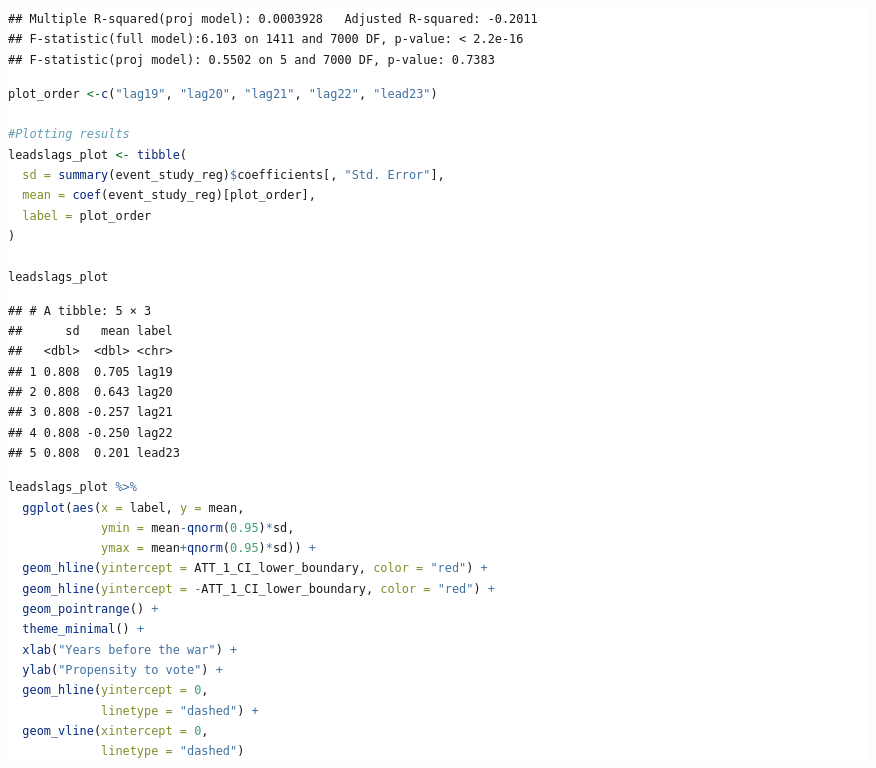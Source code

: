     ## Multiple R-squared(proj model): 0.0003928   Adjusted R-squared: -0.2011 
    ## F-statistic(full model):6.103 on 1411 and 7000 DF, p-value: < 2.2e-16 
    ## F-statistic(proj model): 0.5502 on 5 and 7000 DF, p-value: 0.7383

``` r
plot_order <-c("lag19", "lag20", "lag21", "lag22", "lead23")

#Plotting results
leadslags_plot <- tibble(
  sd = summary(event_study_reg)$coefficients[, "Std. Error"],
  mean = coef(event_study_reg)[plot_order],
  label = plot_order
)

leadslags_plot
```

    ## # A tibble: 5 × 3
    ##      sd   mean label 
    ##   <dbl>  <dbl> <chr> 
    ## 1 0.808  0.705 lag19 
    ## 2 0.808  0.643 lag20 
    ## 3 0.808 -0.257 lag21 
    ## 4 0.808 -0.250 lag22 
    ## 5 0.808  0.201 lead23

``` r
leadslags_plot %>%
  ggplot(aes(x = label, y = mean,
             ymin = mean-qnorm(0.95)*sd,
             ymax = mean+qnorm(0.95)*sd)) +
  geom_hline(yintercept = ATT_1_CI_lower_boundary, color = "red") +
  geom_hline(yintercept = -ATT_1_CI_lower_boundary, color = "red") +
  geom_pointrange() +
  theme_minimal() +
  xlab("Years before the war") +
  ylab("Propensity to vote") +
  geom_hline(yintercept = 0,
             linetype = "dashed") +
  geom_vline(xintercept = 0,
             linetype = "dashed")
```
